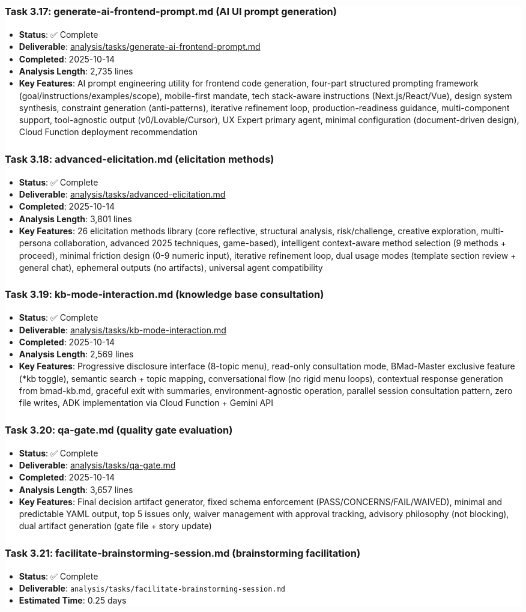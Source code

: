 ### Task 3.17: generate-ai-frontend-prompt.md (AI UI prompt generation)
- **Status**: ✅ Complete
- **Deliverable**: [analysis/tasks/generate-ai-frontend-prompt.md](../analysis/tasks/generate-ai-frontend-prompt.md)
- **Completed**: 2025-10-14
- **Analysis Length**: 2,735 lines
- **Key Features**: AI prompt engineering utility for frontend code generation, four-part structured prompting framework (goal/instructions/examples/scope), mobile-first mandate, tech stack-aware instructions (Next.js/React/Vue), design system synthesis, constraint generation (anti-patterns), iterative refinement loop, production-readiness guidance, multi-component support, tool-agnostic output (v0/Lovable/Cursor), UX Expert primary agent, minimal configuration (document-driven design), Cloud Function deployment recommendation

### Task 3.18: advanced-elicitation.md (elicitation methods)
- **Status**: ✅ Complete
- **Deliverable**: [analysis/tasks/advanced-elicitation.md](../analysis/tasks/advanced-elicitation.md)
- **Completed**: 2025-10-14
- **Analysis Length**: 3,801 lines
- **Key Features**: 26 elicitation methods library (core reflective, structural analysis, risk/challenge, creative exploration, multi-persona collaboration, advanced 2025 techniques, game-based), intelligent context-aware method selection (9 methods + proceed), minimal friction design (0-9 numeric input), iterative refinement loop, dual usage modes (template section review + general chat), ephemeral outputs (no artifacts), universal agent compatibility

### Task 3.19: kb-mode-interaction.md (knowledge base consultation)
- **Status**: ✅ Complete
- **Deliverable**: [analysis/tasks/kb-mode-interaction.md](../analysis/tasks/kb-mode-interaction.md)
- **Completed**: 2025-10-14
- **Analysis Length**: 2,569 lines
- **Key Features**: Progressive disclosure interface (8-topic menu), read-only consultation mode, BMad-Master exclusive feature (*kb toggle), semantic search + topic mapping, conversational flow (no rigid menu loops), contextual response generation from bmad-kb.md, graceful exit with summaries, environment-agnostic operation, parallel session consultation pattern, zero file writes, ADK implementation via Cloud Function + Gemini API

### Task 3.20: qa-gate.md (quality gate evaluation)
- **Status**: ✅ Complete
- **Deliverable**: [analysis/tasks/qa-gate.md](../analysis/tasks/qa-gate.md)
- **Completed**: 2025-10-14
- **Analysis Length**: 3,657 lines
- **Key Features**: Final decision artifact generator, fixed schema enforcement (PASS/CONCERNS/FAIL/WAIVED), minimal and predictable YAML output, top 5 issues only, waiver management with approval tracking, advisory philosophy (not blocking), dual artifact generation (gate file + story update)

### Task 3.21: facilitate-brainstorming-session.md (brainstorming facilitation)
- **Status**: ✅ Complete
- **Deliverable**: `analysis/tasks/facilitate-brainstorming-session.md`
- **Estimated Time**: 0.25 days
